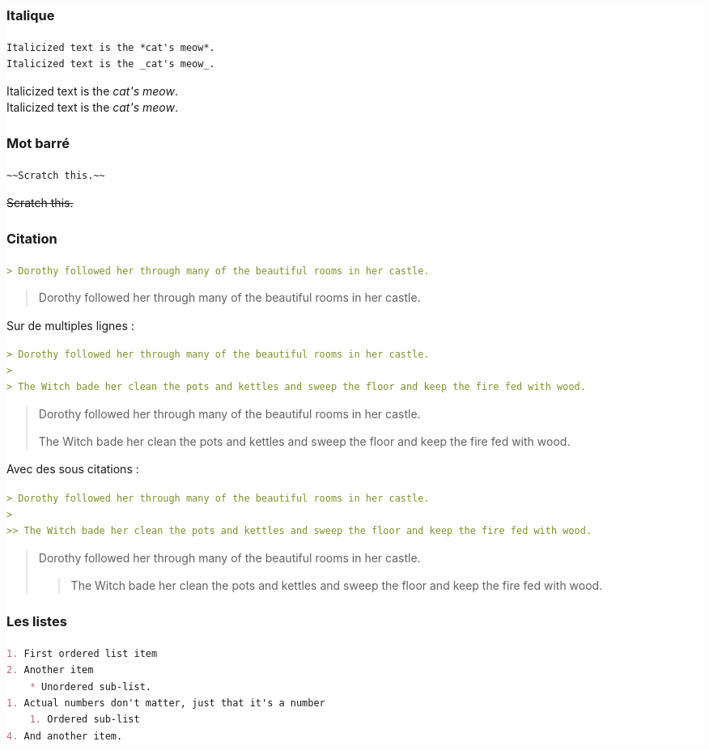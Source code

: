 ### Italique

```markdown
Italicized text is the *cat's meow*.
Italicized text is the _cat's meow_.
```

Italicized text is the *cat's meow*.  
Italicized text is the _cat's meow_.

### Mot barré

```markdown
~~Scratch this.~~
```

~~Scratch this.~~

### Citation

```markdown
> Dorothy followed her through many of the beautiful rooms in her castle.
```

> Dorothy followed her through many of the beautiful rooms in her castle.

Sur de multiples lignes :

```markdown
> Dorothy followed her through many of the beautiful rooms in her castle.
>
> The Witch bade her clean the pots and kettles and sweep the floor and keep the fire fed with wood.
```

> Dorothy followed her through many of the beautiful rooms in her castle.
>
> The Witch bade her clean the pots and kettles and sweep the floor and keep the fire fed with wood.

Avec des sous citations :

```markdown
> Dorothy followed her through many of the beautiful rooms in her castle.
>
>> The Witch bade her clean the pots and kettles and sweep the floor and keep the fire fed with wood.
```

> Dorothy followed her through many of the beautiful rooms in her castle.
>
>> The Witch bade her clean the pots and kettles and sweep the floor and keep the fire fed with wood.


### Les listes

```markdown
1. First ordered list item
2. Another item
    * Unordered sub-list. 
1. Actual numbers don't matter, just that it's a number
    1. Ordered sub-list
4. And another item.
```
